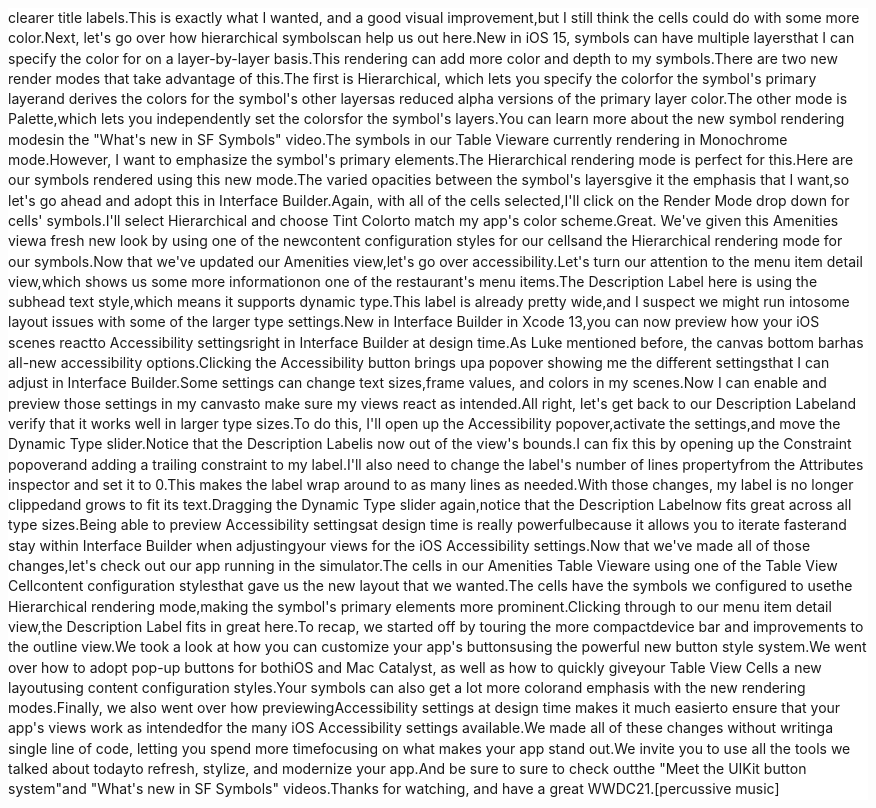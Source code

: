 clearer title labels.This is exactly what I wanted, and a good visual improvement,but I still think the cells could do with some more color.Next, let's go over how hierarchical symbolscan help us out here.New in iOS 15, symbols can have multiple layersthat I can specify the color for on a layer-by-layer basis.This rendering can add more color and depth to my symbols.There are two new render modes that take advantage of this.The first is Hierarchical, which lets you specify the colorfor the symbol's primary layerand derives the colors for the symbol's other layersas reduced alpha versions of the primary layer color.The other mode is Palette,which lets you independently set the colorsfor the symbol's layers.You can learn more about the new symbol rendering modesin the "What's new in SF Symbols" video.The symbols in our Table Vieware currently rendering in Monochrome mode.However, I want to emphasize the symbol's primary elements.The Hierarchical rendering mode is perfect for this.Here are our symbols rendered using this new mode.The varied opacities between the symbol's layersgive it the emphasis that I want,so let's go ahead and adopt this in Interface Builder.Again, with all of the cells selected,I'll click on the Render Mode drop down for cells' symbols.I'll select Hierarchical and choose Tint Colorto match my app's color scheme.Great. We've given this Amenities viewa fresh new look by using one of the newcontent configuration styles for our cellsand the Hierarchical rendering mode for our symbols.Now that we've updated our Amenities view,let's go over accessibility.Let's turn our attention to the menu item detail view,which shows us some more informationon one of the restaurant's menu items.The Description Label here is using the subhead text style,which means it supports dynamic type.This label is already pretty wide,and I suspect we might run intosome layout issues with some of the larger type settings.New in Interface Builder in Xcode 13,you can now preview how your iOS scenes reactto Accessibility settingsright in Interface Builder at design time.As Luke mentioned before, the canvas bottom barhas all-new accessibility options.Clicking the Accessibility button brings upa popover showing me the different settingsthat I can adjust in Interface Builder.Some settings can change text sizes,frame values, and colors in my scenes.Now I can enable and preview those settings in my canvasto make sure my views react as intended.All right, let's get back to our Description Labeland verify that it works well in larger type sizes.To do this, I'll open up the Accessibility popover,activate the settings,and move the Dynamic Type slider.Notice that the Description Labelis now out of the view's bounds.I can fix this by opening up the Constraint popoverand adding a trailing constraint to my label.I'll also need to change the label's number of lines propertyfrom the Attributes inspector and set it to 0.This makes the label wrap around to as many lines as needed.With those changes, my label is no longer clippedand grows to fit its text.Dragging the Dynamic Type slider again,notice that the Description Labelnow fits great across all type sizes.Being able to preview Accessibility settingsat design time is really powerfulbecause it allows you to iterate fasterand stay within Interface Builder when adjustingyour views for the iOS Accessibility settings.Now that we've made all of those changes,let's check out our app running in the simulator.The cells in our Amenities Table Vieware using one of the Table View Cellcontent configuration stylesthat gave us the new layout that we wanted.The cells have the symbols we configured to usethe Hierarchical rendering mode,making the symbol's primary elements more prominent.Clicking through to our menu item detail view,the Description Label fits in great here.To recap, we started off by touring the more compactdevice bar and improvements to the outline view.We took a look at how you can customize your app's buttonsusing the powerful new button style system.We went over how to adopt pop-up buttons for bothiOS and Mac Catalyst, as well as how to quickly giveyour Table View Cells a new layoutusing content configuration styles.Your symbols can also get a lot more colorand emphasis with the new rendering modes.Finally, we also went over how previewingAccessibility settings at design time makes it much easierto ensure that your app's views work as intendedfor the many iOS Accessibility settings available.We made all of these changes without writinga single line of code, letting you spend more timefocusing on what makes your app stand out.We invite you to use all the tools we talked about todayto refresh, stylize, and modernize your app.And be sure to sure to check outthe "Meet the UIKit button system"and "What's new in SF Symbols" videos.Thanks for watching, and have a great WWDC21.[percussive music]
